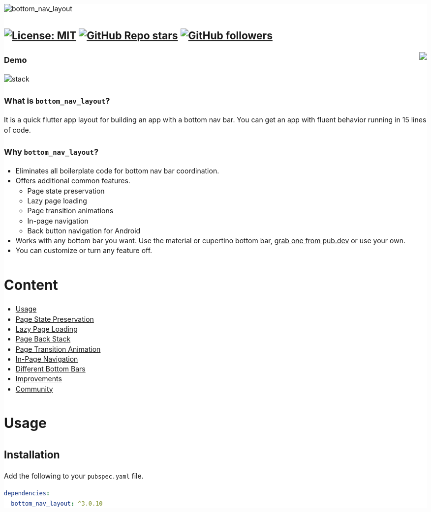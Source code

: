 ![bottom_nav_layout](https://user-images.githubusercontent.com/32205084/124828867-8380db00-df80-11eb-859e-7a087ef8073b.png)

[![License: MIT](https://img.shields.io/badge/License-MIT-yellow.svg)](https://opensource.org/licenses/MIT)
[![GitHub Repo stars](https://img.shields.io/github/stars/m-azyoksul/bottom_nav_layout?style=social)](https://github.com/m-azyoksul/bottom_nav_layout)
[![GitHub followers](https://img.shields.io/github/followers/m-azyoksul?style=social)](https://github.com/m-azyoksul/)
---
<img align="right" src="https://user-images.githubusercontent.com/32205084/125903612-92e0d0ac-eaf1-4714-850d-90747b94cee5.gif">

### Demo
![stack](https://user-images.githubusercontent.com/32205084/125905278-4c0c7f21-a1df-42a9-aaff-c2b901267339.gif)


### What is `bottom_nav_layout`?
It is a quick flutter app layout for building an app with a bottom nav bar. You can get an app with fluent behavior running in 15 lines of code.

### Why `bottom_nav_layout`?
 - Eliminates all boilerplate code for bottom nav bar coordination.
 - Offers additional common features.
   - Page state preservation
   - Lazy page loading
   - Page transition animations
   - In-page navigation
   - Back button navigation for Android
 - Works with any bottom bar you want. Use the material or cupertino bottom bar, [grab one from pub.dev](https://pub.dev/packages?q=bottom+navigation+bar) or use your own.
 - You can customize or turn any feature off.

# Content
 - [Usage](#usage)
 - [Page State Preservation](#page-state-preservation)
 - [Lazy Page Loading](#lazy-page-loading)
 - [Page Back Stack](#page-back-stack)
 - [Page Transition Animation](#page-transition-animation)
 - [In-Page Navigation](#in-page-navigation)
 - [Different Bottom Bars](#different-bottom-bars)
 - [Improvements](#improvements)
 - [Community](#community)

# Usage
## Installation
Add the following to your `pubspec.yaml` file.
```yaml
dependencies:
  bottom_nav_layout: ^3.0.10
```
